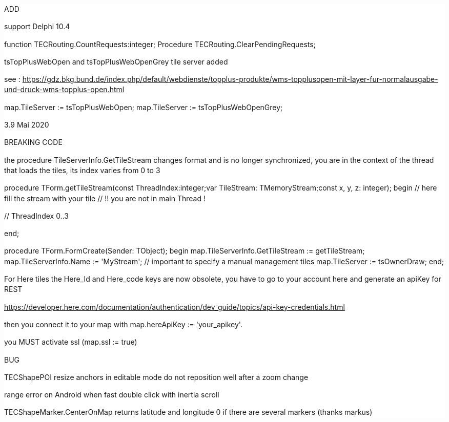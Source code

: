 
  ADD

  support Delphi 10.4

  function  TECRouting.CountRequests:integer;
  Procedure TECRouting.ClearPendingRequests;

  tsTopPlusWebOpen and tsTopPlusWebOpenGrey tile server added

  see : https://gdz.bkg.bund.de/index.php/default/webdienste/topplus-produkte/wms-topplusopen-mit-layer-fur-normalausgabe-und-druck-wms-topplus-open.html

  map.TileServer := tsTopPlusWebOpen;
  map.TileServer := tsTopPlusWebOpenGrey;





  3.9   Mai 2020

  BREAKING CODE

  the procedure TileServerInfo.GetTileStream changes format and is no longer synchronized,
  you are in the context of the thread that loads the tiles, its index varies from 0 to 3

  procedure TForm.getTileStream(const ThreadIndex:integer;var TileStream: TMemoryStream;const x, y, z: integer);
  begin
  // here fill the stream with your tile
  // !! you are not in main Thread !

  // ThreadIndex 0..3

  end;

  procedure TForm.FormCreate(Sender: TObject);
  begin
  map.TileServerInfo.GetTileStream := getTileStream;
  map.TileServerInfo.Name := 'MyStream';
  // important to specify a manual management tiles
  map.TileServer := tsOwnerDraw;
  end;


  For Here tiles the Here_Id and Here_code keys are now obsolete,
  you have to go to your account here and generate an apiKey for REST

  https://developer.here.com/documentation/authentication/dev_guide/topics/api-key-credentials.html

  then you connect it to your map with map.hereApiKey := 'your_apikey'.

  you MUST activate ssl (map.ssl := true)


  BUG


  TECShapePOI resize anchors in editable mode do not reposition well after a zoom change

  range error on Android when fast double click with inertia scroll

  TECShapeMarker.CenterOnMap returns latitude and longitude 0 if there are several markers (thanks markus)
